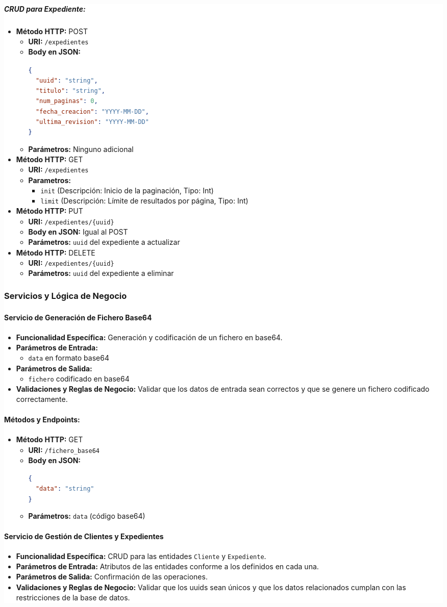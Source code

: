 ##### CRUD para Expediente:
- **Método HTTP:** POST
  - **URI:** `/expedientes`
  - **Body en JSON:**
    ```json
    {
      "uuid": "string",
      "titulo": "string",
      "num_paginas": 0,
      "fecha_creacion": "YYYY-MM-DD",
      "ultima_revision": "YYYY-MM-DD"
    }
    ```
  - **Parámetros:** Ninguno adicional
- **Método HTTP:** GET
  - **URI:** `/expedientes`
  - **Parametros:**
    - `init` (Descripción: Inicio de la paginación, Tipo: Int)
    - `limit` (Descripción: Límite de resultados por página, Tipo: Int)
- **Método HTTP:** PUT
  - **URI:** `/expedientes/{uuid}`
  - **Body en JSON:** Igual al POST
  - **Parámetros:** `uuid` del expediente a actualizar
- **Método HTTP:** DELETE
  - **URI:** `/expedientes/{uuid}`
  - **Parámetros:** `uuid` del expediente a eliminar

### Servicios y Lógica de Negocio

#### Servicio de Generación de Fichero Base64
- **Funcionalidad Específica:** Generación y codificación de un fichero en base64.
- **Parámetros de Entrada:**
  - `data` en formato base64
- **Parámetros de Salida:**
  - `fichero` codificado en base64
- **Validaciones y Reglas de Negocio:** Validar que los datos de entrada sean correctos y que se genere un fichero codificado correctamente.

#### Métodos y Endpoints:
- **Método HTTP:** GET
  - **URI:** `/fichero_base64`
  - **Body en JSON:**
    ```json
    {
      "data": "string"
    }
    ```
  - **Parámetros:** `data` (código base64)

#### Servicio de Gestión de Clientes y Expedientes
- **Funcionalidad Específica:** CRUD para las entidades `Cliente` y `Expediente`.
- **Parámetros de Entrada:** Atributos de las entidades conforme a los definidos en cada una.
- **Parámetros de Salida:** Confirmación de las operaciones.
- **Validaciones y Reglas de Negocio:** Validar que los uuids sean únicos y que los datos relacionados cumplan con las restricciones de la base de datos.

